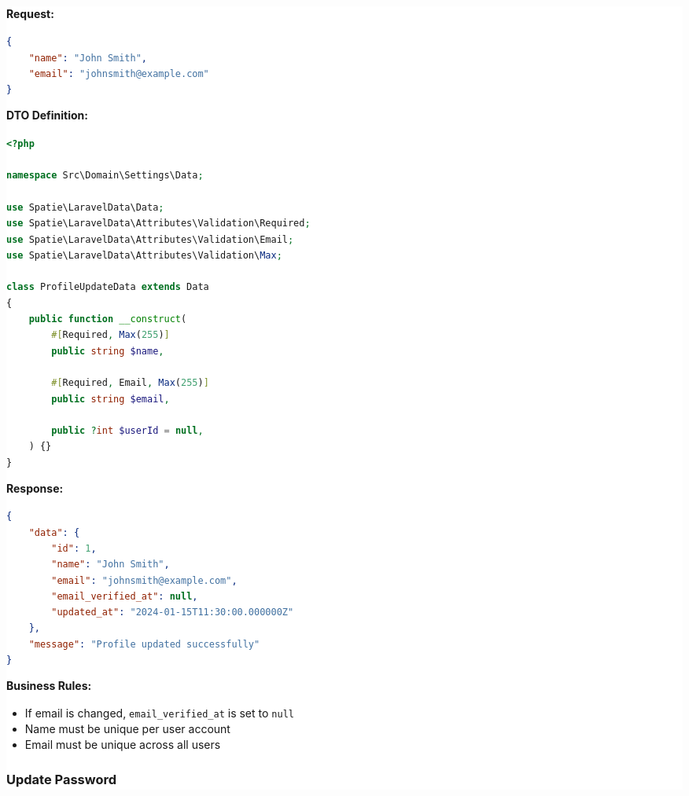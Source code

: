 **Request:**
```json
{
    "name": "John Smith",
    "email": "johnsmith@example.com"
}
```

**DTO Definition:**
```php
<?php

namespace Src\Domain\Settings\Data;

use Spatie\LaravelData\Data;
use Spatie\LaravelData\Attributes\Validation\Required;
use Spatie\LaravelData\Attributes\Validation\Email;
use Spatie\LaravelData\Attributes\Validation\Max;

class ProfileUpdateData extends Data
{
    public function __construct(
        #[Required, Max(255)]
        public string $name,
        
        #[Required, Email, Max(255)]
        public string $email,
        
        public ?int $userId = null,
    ) {}
}
```

**Response:**
```json
{
    "data": {
        "id": 1,
        "name": "John Smith",
        "email": "johnsmith@example.com",
        "email_verified_at": null,
        "updated_at": "2024-01-15T11:30:00.000000Z"
    },
    "message": "Profile updated successfully"
}
```

**Business Rules:**
- If email is changed, `email_verified_at` is set to `null`
- Name must be unique per user account
- Email must be unique across all users

### Update Password
